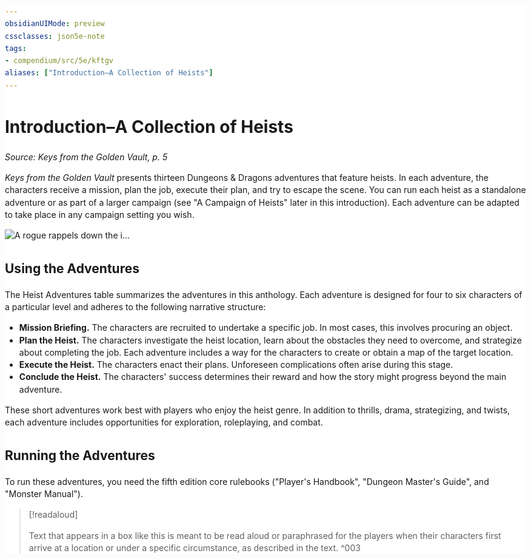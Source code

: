 ```yaml
---
obsidianUIMode: preview
cssclasses: json5e-note
tags:
- compendium/src/5e/kftgv
aliases: ["Introduction–A Collection of Heists"]
---
```

# Introduction–A Collection of Heists
*Source: Keys from the Golden Vault, p. 5* 

*Keys from the Golden Vault* presents thirteen Dungeons & Dragons adventures that feature heists. In each adventure, the characters receive a mission, plan the job, execute their plan, and try to escape the scene. You can run each heist as a standalone adventure or as part of a larger campaign (see "A Campaign of Heists" later in this introduction). Each adventure can be adapted to take place in any campaign setting you wish.

![A rogue rappels down the i...](/3-Mechanics/CLI/adventures/keys-from-the-golden-vault/img/000-00-001-intro-splash.webp#center "A rogue rappels down the icy walls of Revel's End, a prison in the frozen north")

## Using the Adventures

The Heist Adventures table summarizes the adventures in this anthology. Each adventure is designed for four to six characters of a particular level and adheres to the following narrative structure:

- **Mission Briefing.** The characters are recruited to undertake a specific job. In most cases, this involves procuring an object.  
- **Plan the Heist.** The characters investigate the heist location, learn about the obstacles they need to overcome, and strategize about completing the job. Each adventure includes a way for the characters to create or obtain a map of the target location.  
- **Execute the Heist.** The characters enact their plans. Unforeseen complications often arise during this stage.  
- **Conclude the Heist.** The characters' success determines their reward and how the story might progress beyond the main adventure.  

These short adventures work best with players who enjoy the heist genre. In addition to thrills, drama, strategizing, and twists, each adventure includes opportunities for exploration, roleplaying, and combat.

## Running the Adventures

To run these adventures, you need the fifth edition core rulebooks ("Player's Handbook", "Dungeon Master's Guide", and "Monster Manual").

> [!readaloud] 
> 
> Text that appears in a box like this is meant to be read aloud or paraphrased for the players when their characters first arrive at a location or under a specific circumstance, as described in the text.
^003
